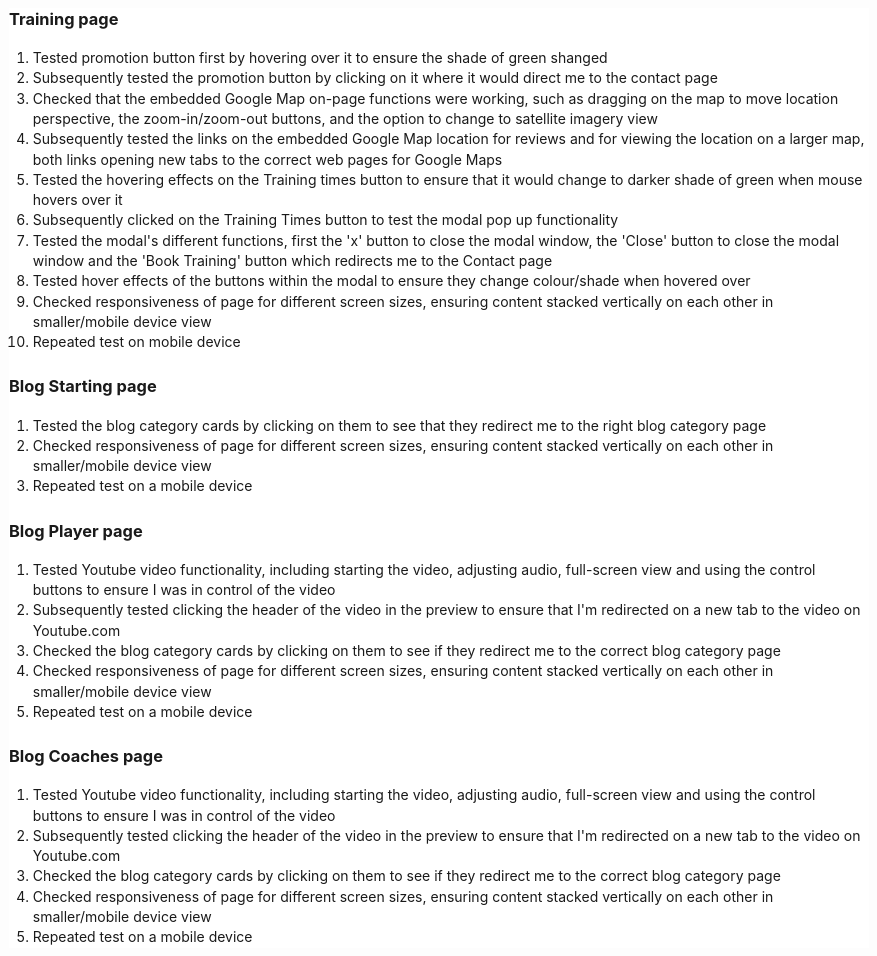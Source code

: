 ### Training page

1. Tested promotion button first by hovering over it to ensure the shade of green shanged
2. Subsequently tested the promotion button by clicking on it where it would direct me to the contact page
3. Checked that the embedded Google Map on-page functions were working, such as dragging on the map to move location perspective, the zoom-in/zoom-out buttons, and the option to change to satellite imagery view
4. Subsequently tested the links on the embedded Google Map location for reviews and for viewing the location on a larger map, both links opening new tabs to the correct web pages for Google Maps
5. Tested the hovering effects on the Training times button to ensure that it would change to darker shade of green when mouse hovers over it
6. Subsequently clicked on the Training Times button to test the modal pop up functionality
7. Tested the modal's different functions, first the 'x' button to close the modal window, the 'Close' button to close the modal window and the 'Book Training' button which redirects me to the Contact page
8. Tested hover effects of the buttons within the modal to ensure they change colour/shade when hovered over
9. Checked responsiveness of page for different screen sizes, ensuring content stacked vertically on each other in smaller/mobile device view
10. Repeated test on mobile device

### Blog Starting page

1. Tested the blog category cards by clicking on them to see that they redirect me to the right blog category page
2. Checked responsiveness of page for different screen sizes, ensuring content stacked vertically on each other in smaller/mobile device view
3. Repeated test on a mobile device

### Blog Player page

1. Tested Youtube video functionality, including starting the video, adjusting audio, full-screen view and using the control buttons to ensure I was in control of the video
2. Subsequently tested clicking the header of the video in the preview to ensure that I'm redirected on a new tab to the video on Youtube.com
3. Checked the blog category cards by clicking on them to see if they redirect me to the correct blog category page
4. Checked responsiveness of page for different screen sizes, ensuring content stacked vertically on each other in smaller/mobile device view
5. Repeated test on a mobile device

### Blog Coaches page

1. Tested Youtube video functionality, including starting the video, adjusting audio, full-screen view and using the control buttons to ensure I was in control of the video
2. Subsequently tested clicking the header of the video in the preview to ensure that I'm redirected on a new tab to the video on Youtube.com
3. Checked the blog category cards by clicking on them to see if they redirect me to the correct blog category page
4. Checked responsiveness of page for different screen sizes, ensuring content stacked vertically on each other in smaller/mobile device view
5. Repeated test on a mobile device

